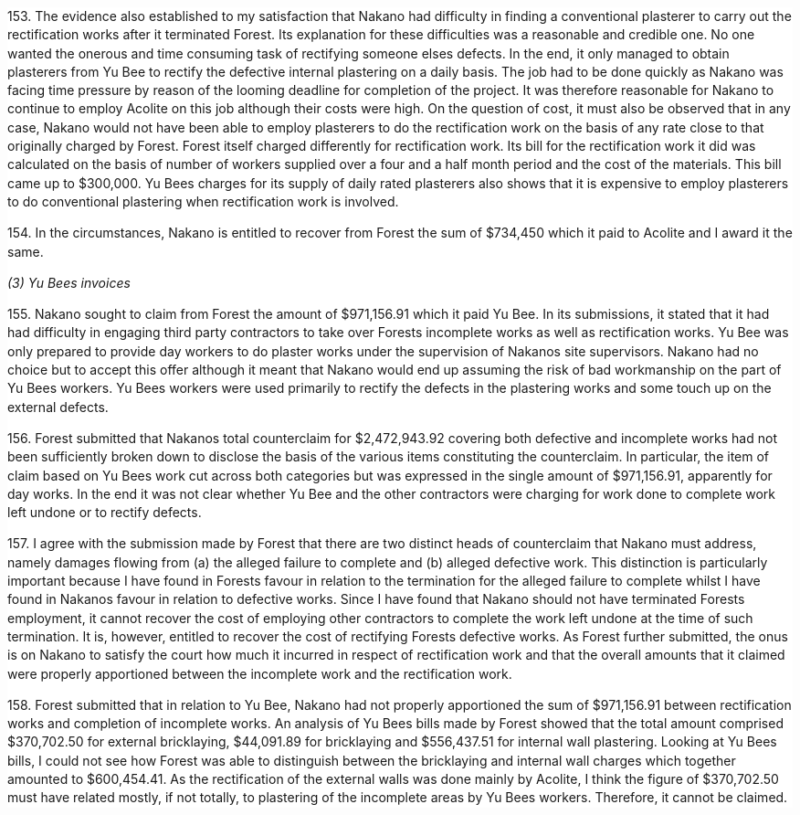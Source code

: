 153\. The evidence also established to my satisfaction that Nakano had difficulty in finding a conventional plasterer to carry out the rectification works after it terminated Forest. Its explanation for these difficulties was a reasonable and credible one. No one wanted the onerous and time consuming task of rectifying someone elses defects. In the end, it only managed to obtain plasterers from Yu Bee to rectify the defective internal plastering on a daily basis. The job had to be done quickly as Nakano was facing time pressure by reason of the looming deadline for completion of the project. It was therefore reasonable for Nakano to continue to employ Acolite on this job although their costs were high. On the question of cost, it must also be observed that in any case, Nakano would not have been able to employ plasterers to do the rectification work on the basis of any rate close to that originally charged by Forest. Forest itself charged differently for rectification work. Its bill for the rectification work it did was calculated on the basis of number of workers supplied over a four and a half month period and the cost of the materials. This bill came up to $300,000. Yu Bees charges for its supply of daily rated plasterers also shows that it is expensive to employ plasterers to do conventional plastering when rectification work is involved. 

154\. In the circumstances, Nakano is entitled to recover from Forest the sum of $734,450 which it paid to Acolite and I award it the same. 

_(3) Yu Bees invoices_ 

155\. Nakano sought to claim from Forest the amount of $971,156.91 which it paid Yu Bee. In its submissions, it stated that it had had difficulty in engaging third party contractors to take over Forests incomplete works as well as rectification works. Yu Bee was only prepared to provide day workers to do plaster works under the supervision of Nakanos site supervisors. Nakano had no choice but to accept this offer although it meant that Nakano would end up assuming the risk of bad workmanship on the part of Yu Bees workers. Yu Bees workers were used primarily to rectify the defects in the plastering works and some touch up on the external defects. 

156\. Forest submitted that Nakanos total counterclaim for $2,472,943.92 covering both defective and incomplete works had not been sufficiently broken down to disclose the basis of the various items constituting the counterclaim. In particular, the item of claim based on Yu Bees work cut across both categories but was expressed in the single amount of $971,156.91, apparently for day works. In the end it was not clear whether Yu Bee and the other contractors were charging for work done to complete work left undone or to rectify defects. 

157\. I agree with the submission made by Forest that there are two distinct heads of counterclaim that Nakano must address, namely damages flowing from (a) the alleged failure to complete and (b) alleged defective work. This distinction is particularly important because I have found in Forests favour in relation to the termination for the alleged failure to complete whilst I have found in Nakanos favour in relation to defective works. Since I have found that Nakano should not have terminated Forests employment, it cannot recover the cost of employing other contractors to complete the work left undone at the time of such termination. It is, however, entitled to recover the cost of rectifying Forests defective works. As Forest further submitted, the onus is on Nakano to satisfy the court how much it incurred in respect of rectification work and that the overall amounts that it claimed were properly apportioned between the incomplete work and the rectification work. 


158\. Forest submitted that in relation to Yu Bee, Nakano had not properly apportioned the sum of $971,156.91 between rectification works and completion of incomplete works. An analysis of Yu Bees bills made by Forest showed that the total amount comprised $370,702.50 for external bricklaying, $44,091.89 for bricklaying and $556,437.51 for internal wall plastering. Looking at Yu Bees bills, I could not see how Forest was able to distinguish between the bricklaying and internal wall charges which together amounted to $600,454.41. As the rectification of the external walls was done mainly by Acolite, I think the figure of $370,702.50 must have related mostly, if not totally, to plastering of the incomplete areas by Yu Bees workers. Therefore, it cannot be claimed. 
